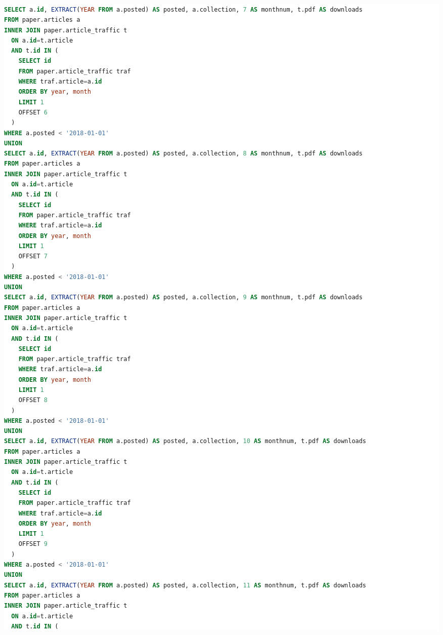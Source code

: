 ```sql
SELECT a.id, EXTRACT(YEAR FROM a.posted) AS posted, a.collection, 7 AS monthnum, t.pdf AS downloads
FROM paper.articles a
INNER JOIN paper.article_traffic t
  ON a.id=t.article
  AND t.id IN (
    SELECT id
    FROM paper.article_traffic traf
    WHERE traf.article=a.id
    ORDER BY year, month
    LIMIT 1
    OFFSET 6
  )
WHERE a.posted < '2018-01-01'
UNION
SELECT a.id, EXTRACT(YEAR FROM a.posted) AS posted, a.collection, 8 AS monthnum, t.pdf AS downloads
FROM paper.articles a
INNER JOIN paper.article_traffic t
  ON a.id=t.article
  AND t.id IN (
    SELECT id
    FROM paper.article_traffic traf
    WHERE traf.article=a.id
    ORDER BY year, month
    LIMIT 1
    OFFSET 7
  )
WHERE a.posted < '2018-01-01'
UNION
SELECT a.id, EXTRACT(YEAR FROM a.posted) AS posted, a.collection, 9 AS monthnum, t.pdf AS downloads
FROM paper.articles a
INNER JOIN paper.article_traffic t
  ON a.id=t.article
  AND t.id IN (
    SELECT id
    FROM paper.article_traffic traf
    WHERE traf.article=a.id
    ORDER BY year, month
    LIMIT 1
    OFFSET 8
  )
WHERE a.posted < '2018-01-01'
UNION
SELECT a.id, EXTRACT(YEAR FROM a.posted) AS posted, a.collection, 10 AS monthnum, t.pdf AS downloads
FROM paper.articles a
INNER JOIN paper.article_traffic t
  ON a.id=t.article
  AND t.id IN (
    SELECT id
    FROM paper.article_traffic traf
    WHERE traf.article=a.id
    ORDER BY year, month
    LIMIT 1
    OFFSET 9
  )
WHERE a.posted < '2018-01-01'
UNION
SELECT a.id, EXTRACT(YEAR FROM a.posted) AS posted, a.collection, 11 AS monthnum, t.pdf AS downloads
FROM paper.articles a
INNER JOIN paper.article_traffic t
  ON a.id=t.article
  AND t.id IN (
```